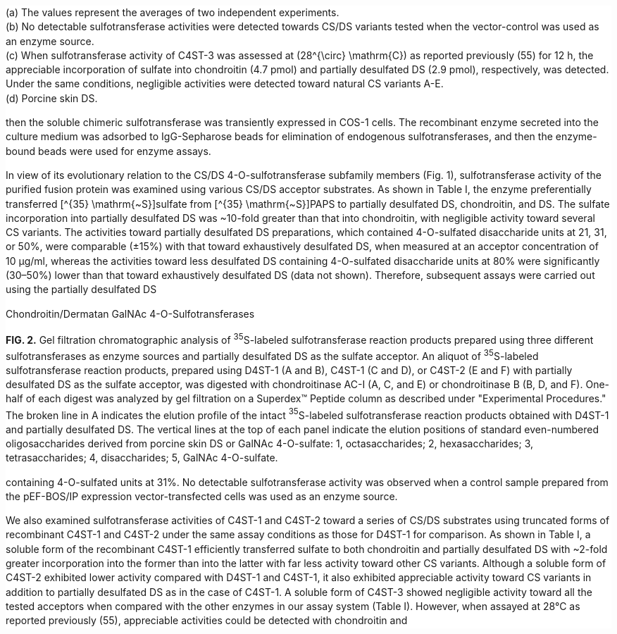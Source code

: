 \(a\) The values represent the averages of two independent experiments.  
\(b\) No detectable sulfotransferase activities were detected towards CS/DS variants tested when the vector-control was used as an enzyme source.  
\(c\) When sulfotransferase activity of C4ST-3 was assessed at \(28^{\circ} \mathrm{C}\) as reported previously (55) for 12 h, the appreciable incorporation of sulfate into chondroitin (4.7 pmol) and partially desulfated DS (2.9 pmol), respectively, was detected. Under the same conditions, negligible activities were detected toward natural CS variants A-E.  
\(d\) Porcine skin DS.

then the soluble chimeric sulfotransferase was transiently expressed in COS-1 cells. The recombinant enzyme secreted into the culture medium was adsorbed to IgG-Sepharose beads for elimination of endogenous sulfotransferases, and then the enzyme-bound beads were used for enzyme assays.

In view of its evolutionary relation to the CS/DS 4-O-sulfotransferase subfamily members (Fig. 1), sulfotransferase activity of the purified fusion protein was examined using various CS/DS acceptor substrates. As shown in Table I, the enzyme preferentially transferred \[^{35} \mathrm{~S}\]sulfate from \[^{35} \mathrm{~S}\]PAPS to partially desulfated DS, chondroitin, and DS. The sulfate incorporation into partially desulfated DS was ~10-fold greater than that into chondroitin, with negligible activity toward several CS variants. The activities toward partially desulfated DS preparations, which contained 4-O-sulfated disaccharide units at 21, 31, or 50%, were comparable (±15%) with that toward exhaustively desulfated DS, when measured at an acceptor concentration of 10 μg/ml, whereas the activities toward less desulfated DS containing 4-O-sulfated disaccharide units at 80% were significantly (30–50%) lower than that toward exhaustively desulfated DS (data not shown). Therefore, subsequent assays were carried out using the partially desulfated DS

Chondroitin/Dermatan GalNAc 4-O-Sulfotransferases

**FIG. 2.** Gel filtration chromatographic analysis of $^{35}$S-labeled sulfotransferase reaction products prepared using three different sulfotransferases as enzyme sources and partially desulfated DS as the sulfate acceptor. An aliquot of $^{35}$S-labeled sulfotransferase reaction products, prepared using D4ST-1 (A and B), C4ST-1 (C and D), or C4ST-2 (E and F) with partially desulfated DS as the sulfate acceptor, was digested with chondroitinase AC-I (A, C, and E) or chondroitinase B (B, D, and F). One-half of each digest was analyzed by gel filtration on a Superdex™ Peptide column as described under "Experimental Procedures." The broken line in A indicates the elution profile of the intact $^{35}$S-labeled sulfotransferase reaction products obtained with D4ST-1 and partially desulfated DS. The vertical lines at the top of each panel indicate the elution positions of standard even-numbered oligosaccharides derived from porcine skin DS or GalNAc 4-O-sulfate: 1, octasaccharides; 2, hexasaccharides; 3, tetrasaccharides; 4, disaccharides; 5, GalNAc 4-O-sulfate.

containing 4-O-sulfated units at 31%. No detectable sulfotransferase activity was observed when a control sample prepared from the pEF-BOS/IP expression vector-transfected cells was used as an enzyme source.

We also examined sulfotransferase activities of C4ST-1 and C4ST-2 toward a series of CS/DS substrates using truncated forms of recombinant C4ST-1 and C4ST-2 under the same assay conditions as those for D4ST-1 for comparison. As shown in Table I, a soluble form of the recombinant C4ST-1 efficiently transferred sulfate to both chondroitin and partially desulfated DS with ~2-fold greater incorporation into the former than into the latter with far less activity toward other CS variants. Although a soluble form of C4ST-2 exhibited lower activity compared with D4ST-1 and C4ST-1, it also exhibited appreciable activity toward CS variants in addition to partially desulfated DS as in the case of C4ST-1. A soluble form of C4ST-3 showed negligible activity toward all the tested acceptors when compared with the other enzymes in our assay system (Table I). However, when assayed at 28°C as reported previously (55), appreciable activities could be detected with chondroitin and
